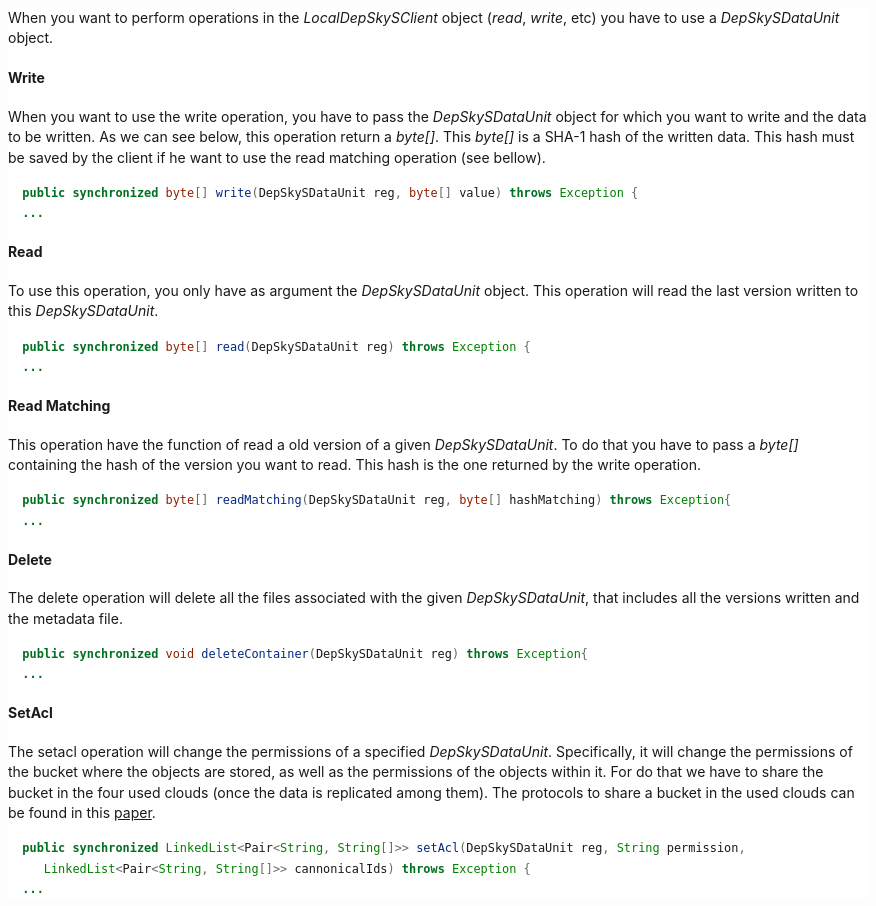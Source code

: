 When you want to perform operations in the _LocalDepSkySClient_ object (_read_, _write_, etc) you have to use a _DepSkySDataUnit_ object.

#### Write

When you want to use the write operation, you have to pass the _DepSkySDataUnit_ object for which you want to write and the data to be written. As we can see below, this operation return a _byte[]_. This _byte[]_ is a SHA-1 hash of the written data. This hash must be saved by the client if he want to use the read matching operation (see bellow).

```java
  public synchronized byte[] write(DepSkySDataUnit reg, byte[] value) throws Exception {
  ...
```

#### Read

To use this operation, you only have as argument the _DepSkySDataUnit_ object. This operation will read the last version written to this _DepSkySDataUnit_.

```java
  public synchronized byte[] read(DepSkySDataUnit reg) throws Exception {
  ...
```

#### Read Matching

This operation have the function of read a old version of a given _DepSkySDataUnit_. To do that you have to pass a _byte[]_ containing the hash of the version you want to read. This hash is the one returned by the write operation.

```java
  public synchronized byte[] readMatching(DepSkySDataUnit reg, byte[] hashMatching) throws Exception{
  ...
```

#### Delete

The delete operation will delete all the files associated with the given _DepSkySDataUnit_, that includes all the versions written and the metadata file.

```java
  public synchronized void deleteContainer(DepSkySDataUnit reg) throws Exception{
  ...
```

#### SetAcl

The setacl operation will change the permissions of a specified _DepSkySDataUnit_. Specifically, it will change the permissions of the bucket where the objects are stored, as well as the permissions of the objects within it. For do that we have to share the bucket in the four used clouds (once the data is replicated among them). The protocols to share a bucket in the used clouds can be found in this [paper](http://www.navigators.di.fc.ul.pt/w2/img_auth.php/d/de/Oliveira2014DIHC.pdf).

```java
  public synchronized LinkedList<Pair<String, String[]>> setAcl(DepSkySDataUnit reg, String permission,                                      
     LinkedList<Pair<String, String[]>> cannonicalIds) throws Exception {
  ...
```
